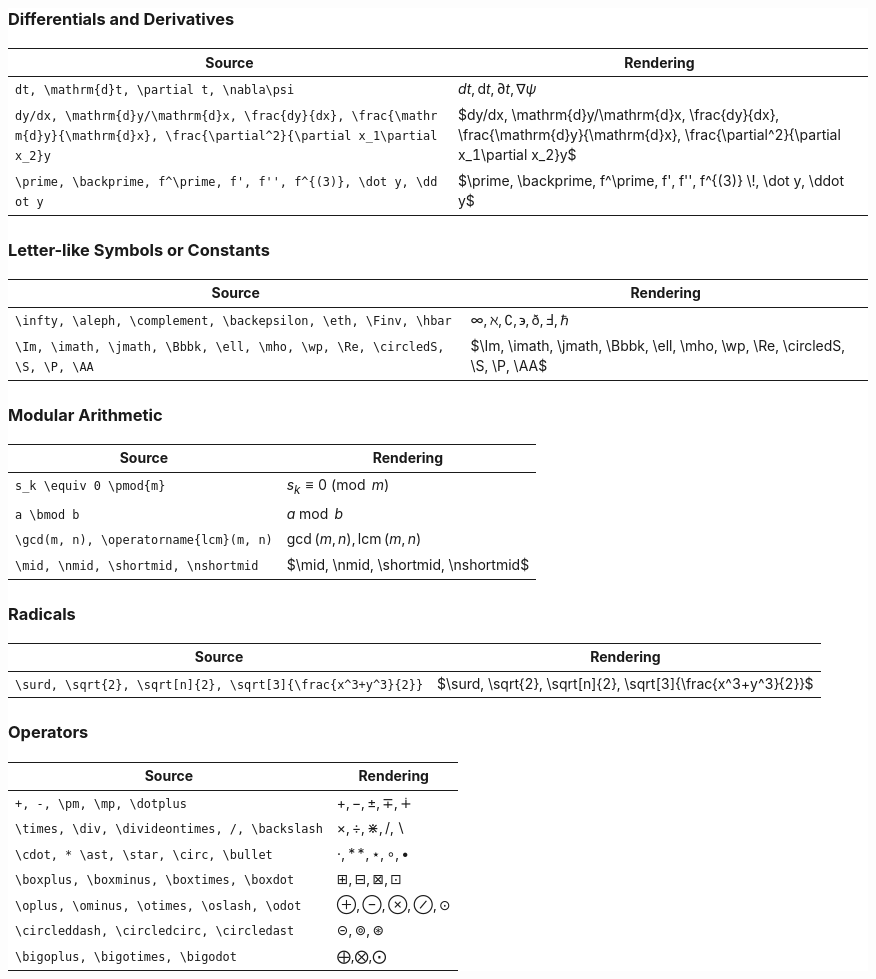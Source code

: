 ### Differentials and Derivatives

| Source                                                                                                                                                           | Rendering                                                                                                                      |
| ---------------------------------------------------------------------------------------------------------------------------------------------------------------- | ------------------------------------------------------------------------------------------------------------------------------ |
| `dt, \mathrm{d}t, \partial t, \nabla\psi`                                                                                      | $dt, \mathrm{d}t, \partial t, \nabla\psi$                                                                                      |
| `dy/dx, \mathrm{d}y/\mathrm{d}x, \frac{dy}{dx}, \frac{\mathrm{d}y}{\mathrm{d}x}, \frac{\partial^2}{\partial x_1\partial x_2}y` | $dy/dx, \mathrm{d}y/\mathrm{d}x, \frac{dy}{dx}, \frac{\mathrm{d}y}{\mathrm{d}x}, \frac{\partial^2}{\partial x_1\partial x_2}y$ |
| `\prime, \backprime, f^\prime, f', f'', f^{(3)}, \dot y, \ddot y`                                                              | $\prime, \backprime, f^\prime, f', f'', f^{(3)} \!, \dot y, \ddot y$                                                           |

### Letter-like Symbols or Constants

| Source                                                                     | Rendering                                                                  |
| -------------------------------------------------------------------------- | -------------------------------------------------------------------------- |
| `\infty, \aleph, \complement, \backepsilon, \eth, \Finv, \hbar`            | $\infty, \aleph, \complement, \backepsilon, \eth, \Finv, \hbar$            |
| `\Im, \imath, \jmath, \Bbbk, \ell, \mho, \wp, \Re, \circledS, \S, \P, \AA` | $\Im, \imath, \jmath, \Bbbk, \ell, \mho, \wp, \Re, \circledS, \S, \P, \AA$ |

### Modular Arithmetic

| Source                                 | Rendering                              |
| -------------------------------------- | -------------------------------------- |
| `s_k \equiv 0 \pmod{m}`                | $s_k \equiv 0 \pmod{m}$                |
| `a \bmod b`                            | $a \bmod b$                            |
| `\gcd(m, n), \operatorname{lcm}(m, n)` | $\gcd(m, n), \operatorname{lcm}(m, n)$ |
| `\mid, \nmid, \shortmid, \nshortmid`   | $\mid, \nmid, \shortmid, \nshortmid$   |

### Radicals

| Source                                                      | Rendering                                                   |
| ----------------------------------------------------------- | ----------------------------------------------------------- |
| `\surd, \sqrt{2}, \sqrt[n]{2}, \sqrt[3]{\frac{x^3+y^3}{2}}` | $\surd, \sqrt{2}, \sqrt[n]{2}, \sqrt[3]{\frac{x^3+y^3}{2}}$ |

### Operators

| Source                                        | Rendering                                     |
| --------------------------------------------- | --------------------------------------------- |
| `+, -, \pm, \mp, \dotplus`                    | $+, -, \pm, \mp, \dotplus$                    |
| `\times, \div, \divideontimes, /, \backslash` | $\times, \div, \divideontimes, /, \backslash$ |
| `\cdot, * \ast, \star, \circ, \bullet`        | $\cdot, * \ast, \star, \circ, \bullet$        |
| `\boxplus, \boxminus, \boxtimes, \boxdot`     | $\boxplus, \boxminus, \boxtimes, \boxdot$     |
| `\oplus, \ominus, \otimes, \oslash, \odot`    | $\oplus, \ominus, \otimes, \oslash, \odot$    |
| `\circleddash, \circledcirc, \circledast`     | $\circleddash, \circledcirc, \circledast$     |
| `\bigoplus, \bigotimes, \bigodot`             | $\bigoplus, \bigotimes, \bigodot$             |
